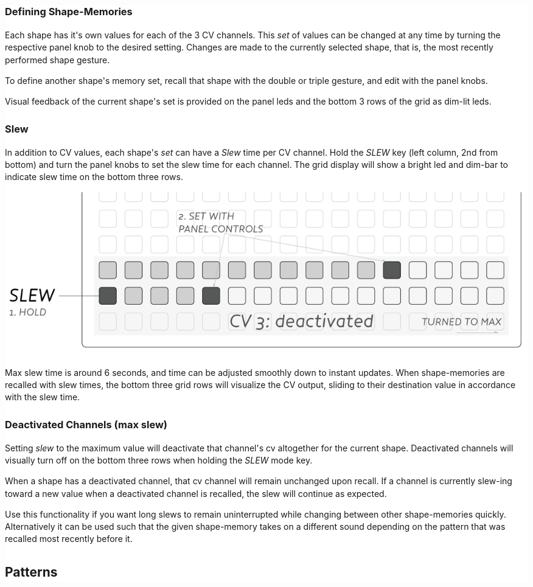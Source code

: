 ### Defining Shape-Memories

Each shape has it's own values for each of the 3 CV channels. This *set* of values can be changed at any time by turning the respective panel knob to the desired setting. Changes are made to the currently selected shape, that is, the most recently performed shape gesture.

To define another shape's memory set, recall that shape with the double or triple gesture, and edit with the panel knobs.

Visual feedback of the current shape's set is provided on the panel leds and the bottom 3 rows of the grid as dim-lit leds.

### Slew

In addition to CV values, each shape's *set* can have a *Slew* time per CV channel. Hold the *SLEW* key (left column, 2nd from bottom) and turn the panel knobs to set the slew time for each channel. The grid display will show a bright led and dim-bar to indicate slew time on the bottom three rows.

![Slews & Deactivated Channels](images/es_slew.png)

Max slew time is around 6 seconds, and time can be adjusted smoothly down to instant updates. When shape-memories are recalled with slew times, the bottom three grid rows will visualize the CV output, sliding to their destination value in accordance with the slew time.



### Deactivated Channels (max slew)

Setting *slew* to the maximum value will deactivate that channel's cv altogether for the current shape. Deactivated channels will visually turn off on the bottom three rows when holding the *SLEW* mode key.

When a shape has a deactivated channel, that cv channel will remain unchanged upon recall. If a channel is currently slew-ing toward a new value when a deactivated channel is recalled, the slew will continue as expected.

Use this functionality if you want long slews to remain uninterrupted while changing between other shape-memories quickly. Alternatively it can be used such that the given shape-memory takes on a different sound depending on the pattern that was recalled most recently before it.

## Patterns
